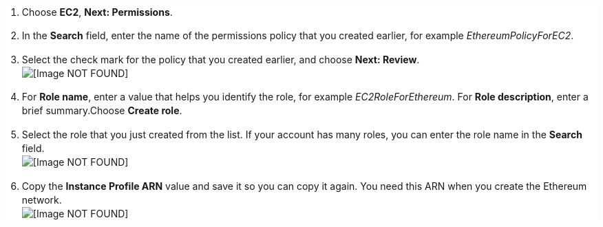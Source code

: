 1. Choose **EC2**, **Next: Permissions**\.

1. In the **Search** field, enter the name of the permissions policy that you created earlier, for example *EthereumPolicyForEC2*\.

1. Select the check mark for the policy that you created earlier, and choose **Next: Review**\.  
![\[Image NOT FOUND\]](http://docs.aws.amazon.com/blockchain-templates/latest/developerguide/images/ec2-select-policy.png)

1. For **Role name**, enter a value that helps you identify the role, for example *EC2RoleForEthereum*\. For **Role description**, enter a brief summary\.Choose **Create role**\.

1. Select the role that you just created from the list\. If your account has many roles, you can enter the role name in the **Search** field\.  
![\[Image NOT FOUND\]](http://docs.aws.amazon.com/blockchain-templates/latest/developerguide/images/ec2-select-role.png)

1. Copy the **Instance Profile ARN** value and save it so you can copy it again\. You need this ARN when you create the Ethereum network\.  
![\[Image NOT FOUND\]](http://docs.aws.amazon.com/blockchain-templates/latest/developerguide/images/ec2-role-arn.png)